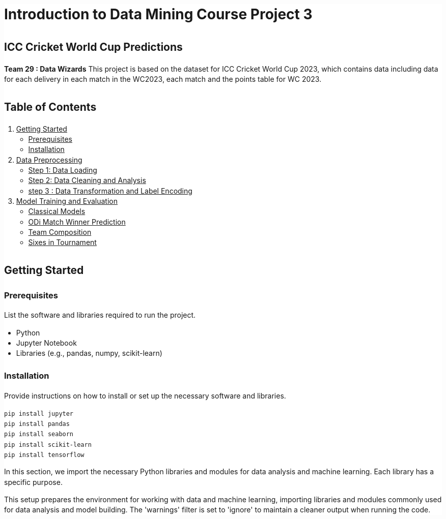 # Introduction to Data Mining Course Project 3

## ICC Cricket World Cup Predictions
**Team 29 : Data Wizards**
This project is based on the dataset for ICC Cricket World Cup 2023, which contains data including data for each delivery in each match in the WC2023, each match and the points table for WC 2023.

## Table of Contents

1. [Getting Started](#getting-started)
   - [Prerequisites](#prerequisites)
   - [Installation](#installation)
2. [Data Preprocessing](#data-preprocessing)
   - [Step 1: Data Loading](#step-1-data-loading)
   - [Step 2: Data Cleaning and Analysis](#step-2-Data-cleaning-and-analysis)
   - [step 3 : Data Transformation and Label Encoding](#Data-Transformation-and-Label-Encoding)
3. [Model Training and Evaluation](#model-training-and-evaluation)
   - [Classical Models](#classical-models)
   - [ODi Match Winner Prediction](#odi-match-winner)
   - [Team Composition](#team-composition-prediction)
   - [Sixes in Tournament](#sixes-in-the-tournament)

## Getting Started

### Prerequisites

List the software and libraries required to run the project.

- Python
- Jupyter Notebook
- Libraries (e.g., pandas, numpy, scikit-learn)

### Installation

Provide instructions on how to install or set up the necessary software and libraries.

```bash
pip install jupyter
pip install pandas
pip install seaborn
pip install scikit-learn
pip install tensorflow

```

In this section, we import the necessary Python libraries and modules for data analysis and machine learning. Each library has a specific purpose.

This setup prepares the environment for working with data and machine learning, importing libraries and modules commonly used for data analysis and model building. The 'warnings' filter is set to 'ignore' to maintain a cleaner output when running the code.
